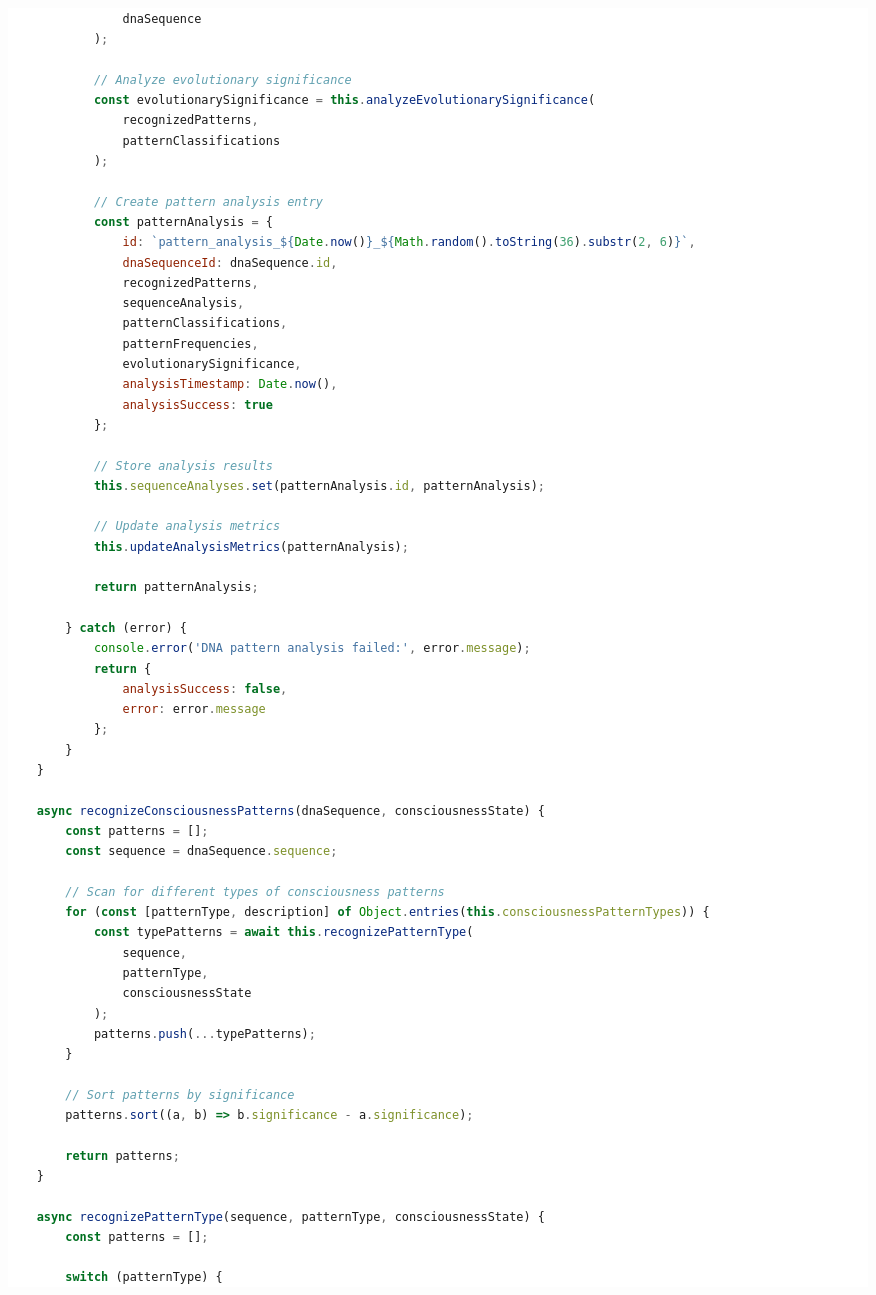 ```javascript
                dnaSequence
            );
            
            // Analyze evolutionary significance
            const evolutionarySignificance = this.analyzeEvolutionarySignificance(
                recognizedPatterns,
                patternClassifications
            );
            
            // Create pattern analysis entry
            const patternAnalysis = {
                id: `pattern_analysis_${Date.now()}_${Math.random().toString(36).substr(2, 6)}`,
                dnaSequenceId: dnaSequence.id,
                recognizedPatterns,
                sequenceAnalysis,
                patternClassifications,
                patternFrequencies,
                evolutionarySignificance,
                analysisTimestamp: Date.now(),
                analysisSuccess: true
            };
            
            // Store analysis results
            this.sequenceAnalyses.set(patternAnalysis.id, patternAnalysis);
            
            // Update analysis metrics
            this.updateAnalysisMetrics(patternAnalysis);
            
            return patternAnalysis;
            
        } catch (error) {
            console.error('DNA pattern analysis failed:', error.message);
            return {
                analysisSuccess: false,
                error: error.message
            };
        }
    }

    async recognizeConsciousnessPatterns(dnaSequence, consciousnessState) {
        const patterns = [];
        const sequence = dnaSequence.sequence;
        
        // Scan for different types of consciousness patterns
        for (const [patternType, description] of Object.entries(this.consciousnessPatternTypes)) {
            const typePatterns = await this.recognizePatternType(
                sequence,
                patternType,
                consciousnessState
            );
            patterns.push(...typePatterns);
        }
        
        // Sort patterns by significance
        patterns.sort((a, b) => b.significance - a.significance);
        
        return patterns;
    }

    async recognizePatternType(sequence, patternType, consciousnessState) {
        const patterns = [];
        
        switch (patternType) {
```